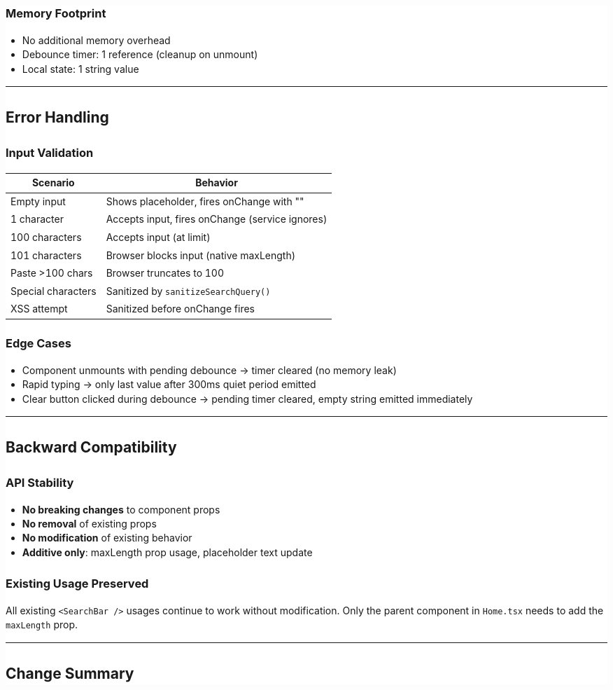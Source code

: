 ### Memory Footprint

- No additional memory overhead
- Debounce timer: 1 reference (cleanup on unmount)
- Local state: 1 string value

---

## Error Handling

### Input Validation

| Scenario | Behavior |
|----------|----------|
| Empty input | Shows placeholder, fires onChange with "" |
| 1 character | Accepts input, fires onChange (service ignores) |
| 100 characters | Accepts input (at limit) |
| 101 characters | Browser blocks input (native maxLength) |
| Paste >100 chars | Browser truncates to 100 |
| Special characters | Sanitized by `sanitizeSearchQuery()` |
| XSS attempt | Sanitized before onChange fires |

### Edge Cases

- Component unmounts with pending debounce → timer cleared (no memory leak)
- Rapid typing → only last value after 300ms quiet period emitted
- Clear button clicked during debounce → pending timer cleared, empty string emitted immediately

---

## Backward Compatibility

### API Stability

- **No breaking changes** to component props
- **No removal** of existing props
- **No modification** of existing behavior
- **Additive only**: maxLength prop usage, placeholder text update

### Existing Usage Preserved

All existing `<SearchBar />` usages continue to work without modification. Only the parent component in `Home.tsx` needs to add the `maxLength` prop.

---

## Change Summary

